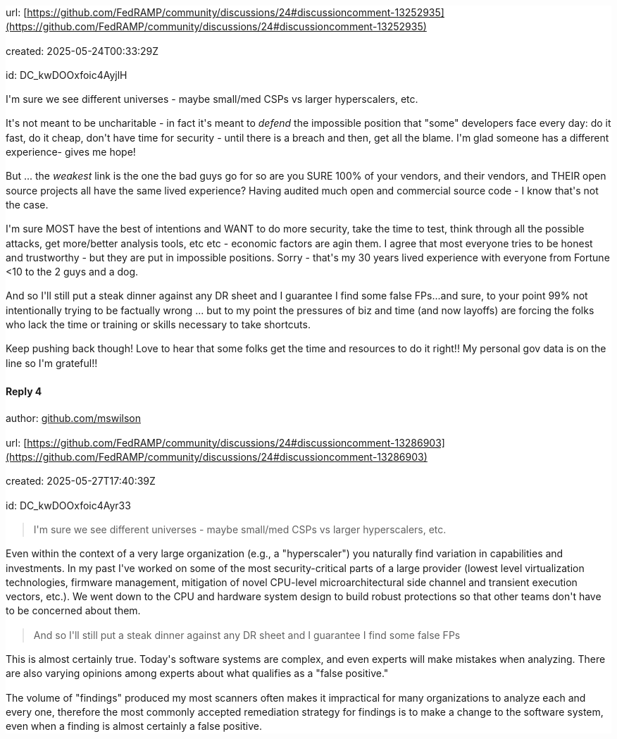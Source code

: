 url: [https://github.com/FedRAMP/community/discussions/24#discussioncomment-13252935](https://github.com/FedRAMP/community/discussions/24#discussioncomment-13252935)

created: 2025-05-24T00:33:29Z

id: DC_kwDOOxfoic4AyjlH

I'm sure we see different universes - maybe small/med CSPs vs larger hyperscalers, etc.  

It's not meant to be uncharitable - in fact it's meant to _defend_ the impossible position that "some" developers face every day: do it fast, do it cheap, don't have time for security - until there is a breach and then, get all the blame.  I'm glad someone has a different experience- gives me hope! 

But ... the *weakest* link is the one the bad guys go for so are you SURE 100% of your vendors, and their vendors, and THEIR open source projects all have the same lived experience? Having audited much open and commercial source code - I know that's not the case.

I'm sure MOST have the best of intentions and WANT to do more security, take the time to test, think through all the possible attacks, get more/better analysis tools, etc etc - economic factors are agin them.  I agree that most everyone tries to be honest and trustworthy - but they are put in impossible positions. Sorry - that's my 30 years lived experience with everyone from Fortune <10 to the 2 guys and a dog.

And so I'll still put a steak dinner against any DR sheet and I guarantee I find some false FPs...and sure, to your point 99% not intentionally trying to be factually wrong ... but to my point the pressures of biz and time (and now layoffs) are forcing the folks who lack the time or training or skills necessary to take shortcuts.

Keep pushing back though! Love to hear that some folks get the time and resources to do it right!! My personal gov data is on the line so I'm grateful!!  



#### Reply 4

author: [github.com/mswilson](https://github.com/mswilson)

url: [https://github.com/FedRAMP/community/discussions/24#discussioncomment-13286903](https://github.com/FedRAMP/community/discussions/24#discussioncomment-13286903)

created: 2025-05-27T17:40:39Z

id: DC_kwDOOxfoic4Ayr33

> I'm sure we see different universes - maybe small/med CSPs vs larger hyperscalers, etc.

Even within the context of a very large organization (e.g., a "hyperscaler") you naturally find variation in capabilities and investments. In my past I've worked on some of the most security-critical parts of a large provider (lowest level virtualization technologies, firmware management, mitigation of novel CPU-level microarchitectural side channel and transient execution vectors, etc.). We went down to the CPU and hardware system design to build robust protections so that other teams don't have to be concerned about them.

> And so I'll still put a steak dinner against any DR sheet and I guarantee I find some false FPs

This is almost certainly true. Today's software systems are complex, and even experts will make mistakes when analyzing. There are also varying opinions among experts about what qualifies as a "false positive."

The volume of "findings" produced my most scanners often makes it impractical for many organizations to analyze each and every one, therefore the most commonly accepted remediation strategy for findings is to make a change to the software system, even when a finding is almost certainly a false positive. 
